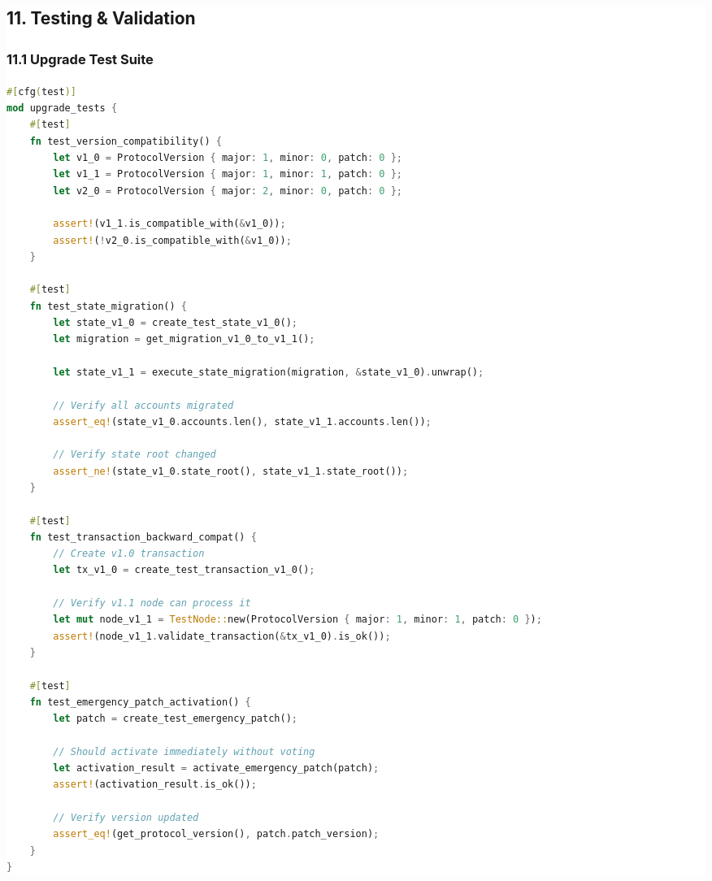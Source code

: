 
## 11. Testing & Validation

### 11.1 Upgrade Test Suite

```rust
#[cfg(test)]
mod upgrade_tests {
    #[test]
    fn test_version_compatibility() {
        let v1_0 = ProtocolVersion { major: 1, minor: 0, patch: 0 };
        let v1_1 = ProtocolVersion { major: 1, minor: 1, patch: 0 };
        let v2_0 = ProtocolVersion { major: 2, minor: 0, patch: 0 };
        
        assert!(v1_1.is_compatible_with(&v1_0));
        assert!(!v2_0.is_compatible_with(&v1_0));
    }
    
    #[test]
    fn test_state_migration() {
        let state_v1_0 = create_test_state_v1_0();
        let migration = get_migration_v1_0_to_v1_1();
        
        let state_v1_1 = execute_state_migration(migration, &state_v1_0).unwrap();
        
        // Verify all accounts migrated
        assert_eq!(state_v1_0.accounts.len(), state_v1_1.accounts.len());
        
        // Verify state root changed
        assert_ne!(state_v1_0.state_root(), state_v1_1.state_root());
    }
    
    #[test]
    fn test_transaction_backward_compat() {
        // Create v1.0 transaction
        let tx_v1_0 = create_test_transaction_v1_0();
        
        // Verify v1.1 node can process it
        let mut node_v1_1 = TestNode::new(ProtocolVersion { major: 1, minor: 1, patch: 0 });
        assert!(node_v1_1.validate_transaction(&tx_v1_0).is_ok());
    }
    
    #[test]
    fn test_emergency_patch_activation() {
        let patch = create_test_emergency_patch();
        
        // Should activate immediately without voting
        let activation_result = activate_emergency_patch(patch);
        assert!(activation_result.is_ok());
        
        // Verify version updated
        assert_eq!(get_protocol_version(), patch.patch_version);
    }
}
```
